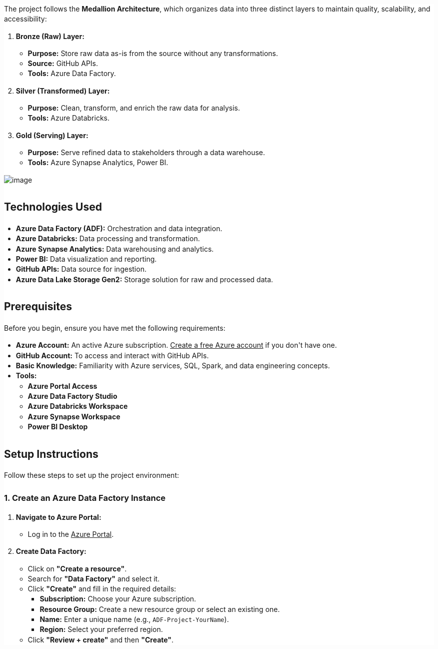 The project follows the **Medallion Architecture**, which organizes data into three distinct layers to maintain quality, scalability, and accessibility:

1. **Bronze (Raw) Layer:**
   - **Purpose:** Store raw data as-is from the source without any transformations.
   - **Source:** GitHub APIs.
   - **Tools:** Azure Data Factory.

2. **Silver (Transformed) Layer:**
   - **Purpose:** Clean, transform, and enrich the raw data for analysis.
   - **Tools:** Azure Databricks.

3. **Gold (Serving) Layer:**
   - **Purpose:** Serve refined data to stakeholders through a data warehouse.
   - **Tools:** Azure Synapse Analytics, Power BI.

![image](https://github.com/user-attachments/assets/487fc52d-b1f4-4178-ac28-d0497600ca95)


## Technologies Used

- **Azure Data Factory (ADF):** Orchestration and data integration.
- **Azure Databricks:** Data processing and transformation.
- **Azure Synapse Analytics:** Data warehousing and analytics.
- **Power BI:** Data visualization and reporting.
- **GitHub APIs:** Data source for ingestion.
- **Azure Data Lake Storage Gen2:** Storage solution for raw and processed data.

## Prerequisites

Before you begin, ensure you have met the following requirements:

- **Azure Account:** An active Azure subscription. [Create a free Azure account](https://azure.microsoft.com/free/) if you don't have one.
- **GitHub Account:** To access and interact with GitHub APIs.
- **Basic Knowledge:** Familiarity with Azure services, SQL, Spark, and data engineering concepts.
- **Tools:**
  - **Azure Portal Access**
  - **Azure Data Factory Studio**
  - **Azure Databricks Workspace**
  - **Azure Synapse Workspace**
  - **Power BI Desktop**

## Setup Instructions

Follow these steps to set up the project environment:

### 1. Create an Azure Data Factory Instance

1. **Navigate to Azure Portal:**
   - Log in to the [Azure Portal](https://portal.azure.com/).

2. **Create Data Factory:**
   - Click on **"Create a resource"**.
   - Search for **"Data Factory"** and select it.
   - Click **"Create"** and fill in the required details:
     - **Subscription:** Choose your Azure subscription.
     - **Resource Group:** Create a new resource group or select an existing one.
     - **Name:** Enter a unique name (e.g., `ADF-Project-YourName`).
     - **Region:** Select your preferred region.
   - Click **"Review + create"** and then **"Create"**.
